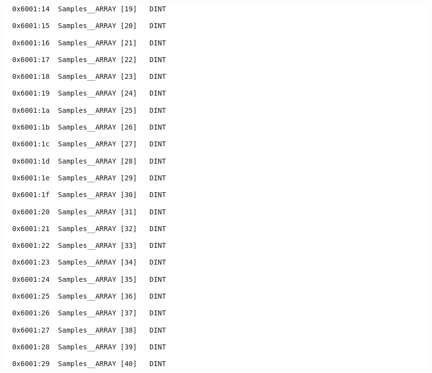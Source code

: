 <td><pre>  0x6001:14  Samples__ARRAY [19]   DINT</pre></td>
</tr>
<tr>
<td><pre>  0x6001:15  Samples__ARRAY [20]   DINT</pre></td>
</tr>
<tr>
<td><pre>  0x6001:16  Samples__ARRAY [21]   DINT</pre></td>
</tr>
<tr>
<td><pre>  0x6001:17  Samples__ARRAY [22]   DINT</pre></td>
</tr>
<tr>
<td><pre>  0x6001:18  Samples__ARRAY [23]   DINT</pre></td>
</tr>
<tr>
<td><pre>  0x6001:19  Samples__ARRAY [24]   DINT</pre></td>
</tr>
<tr>
<td><pre>  0x6001:1a  Samples__ARRAY [25]   DINT</pre></td>
</tr>
<tr>
<td><pre>  0x6001:1b  Samples__ARRAY [26]   DINT</pre></td>
</tr>
<tr>
<td><pre>  0x6001:1c  Samples__ARRAY [27]   DINT</pre></td>
</tr>
<tr>
<td><pre>  0x6001:1d  Samples__ARRAY [28]   DINT</pre></td>
</tr>
<tr>
<td><pre>  0x6001:1e  Samples__ARRAY [29]   DINT</pre></td>
</tr>
<tr>
<td><pre>  0x6001:1f  Samples__ARRAY [30]   DINT</pre></td>
</tr>
<tr>
<td><pre>  0x6001:20  Samples__ARRAY [31]   DINT</pre></td>
</tr>
<tr>
<td><pre>  0x6001:21  Samples__ARRAY [32]   DINT</pre></td>
</tr>
<tr>
<td><pre>  0x6001:22  Samples__ARRAY [33]   DINT</pre></td>
</tr>
<tr>
<td><pre>  0x6001:23  Samples__ARRAY [34]   DINT</pre></td>
</tr>
<tr>
<td><pre>  0x6001:24  Samples__ARRAY [35]   DINT</pre></td>
</tr>
<tr>
<td><pre>  0x6001:25  Samples__ARRAY [36]   DINT</pre></td>
</tr>
<tr>
<td><pre>  0x6001:26  Samples__ARRAY [37]   DINT</pre></td>
</tr>
<tr>
<td><pre>  0x6001:27  Samples__ARRAY [38]   DINT</pre></td>
</tr>
<tr>
<td><pre>  0x6001:28  Samples__ARRAY [39]   DINT</pre></td>
</tr>
<tr>
<td><pre>  0x6001:29  Samples__ARRAY [40]   DINT</pre></td>